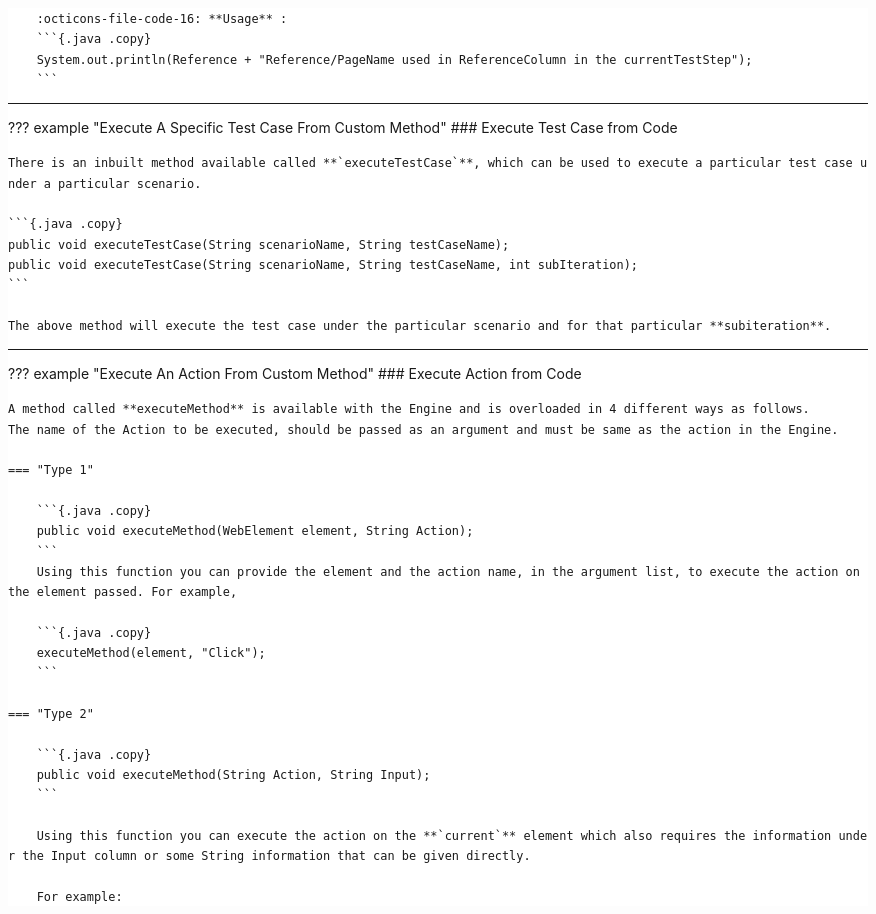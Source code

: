         :octicons-file-code-16: **Usage** :
        ```{.java .copy}
        System.out.println(Reference + "Reference/PageName used in ReferenceColumn in the currentTestStep");
        ```


------------------------------


??? example "Execute A Specific Test Case From Custom Method" 
    ### Execute Test Case from Code

    There is an inbuilt method available called **`executeTestCase`**, which can be used to execute a particular test case under a particular scenario.

    ```{.java .copy}
    public void executeTestCase(String scenarioName, String testCaseName);
    public void executeTestCase(String scenarioName, String testCaseName, int subIteration);
    ```

    The above method will execute the test case under the particular scenario and for that particular **subiteration**.



------------------------------

??? example "Execute An Action From  Custom Method" 
    ### Execute Action from Code

    A method called **executeMethod** is available with the Engine and is overloaded in 4 different ways as follows.
    The name of the Action to be executed, should be passed as an argument and must be same as the action in the Engine.

    === "Type 1"

        ```{.java .copy}
        public void executeMethod(WebElement element, String Action);
        ```
        Using this function you can provide the element and the action name, in the argument list, to execute the action on the element passed. For example,

        ```{.java .copy}
        executeMethod(element, "Click");
        ```

    === "Type 2"
    
        ```{.java .copy}
        public void executeMethod(String Action, String Input);
        ```

        Using this function you can execute the action on the **`current`** element which also requires the information under the Input column or some String information that can be given directly.
        
        For example:
